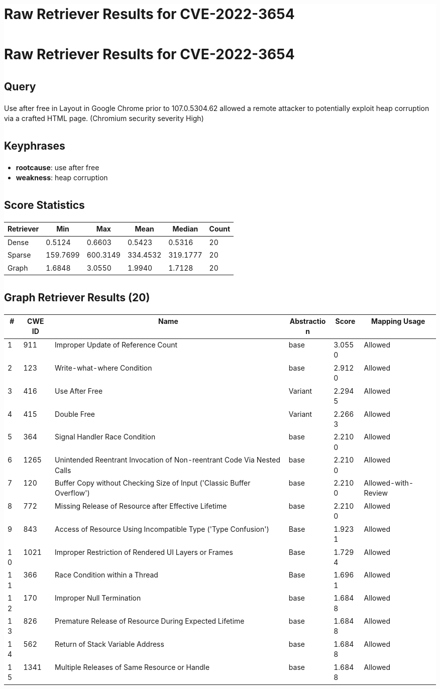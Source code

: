 # Raw Retriever Results for CVE-2022-3654

# Raw Retriever Results for CVE-2022-3654

## Query
Use after free in Layout in Google Chrome prior to 107.0.5304.62 allowed a remote attacker to potentially exploit heap corruption via a crafted HTML page. (Chromium security severity High)

## Keyphrases
- **rootcause**: use after free
- **weakness**: heap corruption

## Score Statistics
| Retriever | Min | Max | Mean | Median | Count |
|-----------|-----|-----|------|--------|-------|
| Dense | 0.5124 | 0.6603 | 0.5423 | 0.5316 | 20 |
| Sparse | 159.7699 | 600.3149 | 334.4532 | 319.1777 | 20 |
| Graph | 1.6848 | 3.0550 | 1.9940 | 1.7128 | 20 |

## Graph Retriever Results (20)
| # | CWE ID | Name | Abstraction | Score | Mapping Usage |
|---|--------|------|-------------|-------|---------------|
| 1 | 911 | Improper Update of Reference Count | base | 3.0550 | Allowed |
| 2 | 123 | Write-what-where Condition | base | 2.9120 | Allowed |
| 3 | 416 | Use After Free | Variant | 2.2945 | Allowed |
| 4 | 415 | Double Free | Variant | 2.2663 | Allowed |
| 5 | 364 | Signal Handler Race Condition | base | 2.2100 | Allowed |
| 6 | 1265 | Unintended Reentrant Invocation of Non-reentrant Code Via Nested Calls | base | 2.2100 | Allowed |
| 7 | 120 | Buffer Copy without Checking Size of Input ('Classic Buffer Overflow') | base | 2.2100 | Allowed-with-Review |
| 8 | 772 | Missing Release of Resource after Effective Lifetime | base | 2.2100 | Allowed |
| 9 | 843 | Access of Resource Using Incompatible Type ('Type Confusion') | Base | 1.9231 | Allowed |
| 10 | 1021 | Improper Restriction of Rendered UI Layers or Frames | Base | 1.7294 | Allowed |
| 11 | 366 | Race Condition within a Thread | Base | 1.6961 | Allowed |
| 12 | 170 | Improper Null Termination | base | 1.6848 | Allowed |
| 13 | 826 | Premature Release of Resource During Expected Lifetime | base | 1.6848 | Allowed |
| 14 | 562 | Return of Stack Variable Address | base | 1.6848 | Allowed |
| 15 | 1341 | Multiple Releases of Same Resource or Handle | base | 1.6848 | Allowed |
